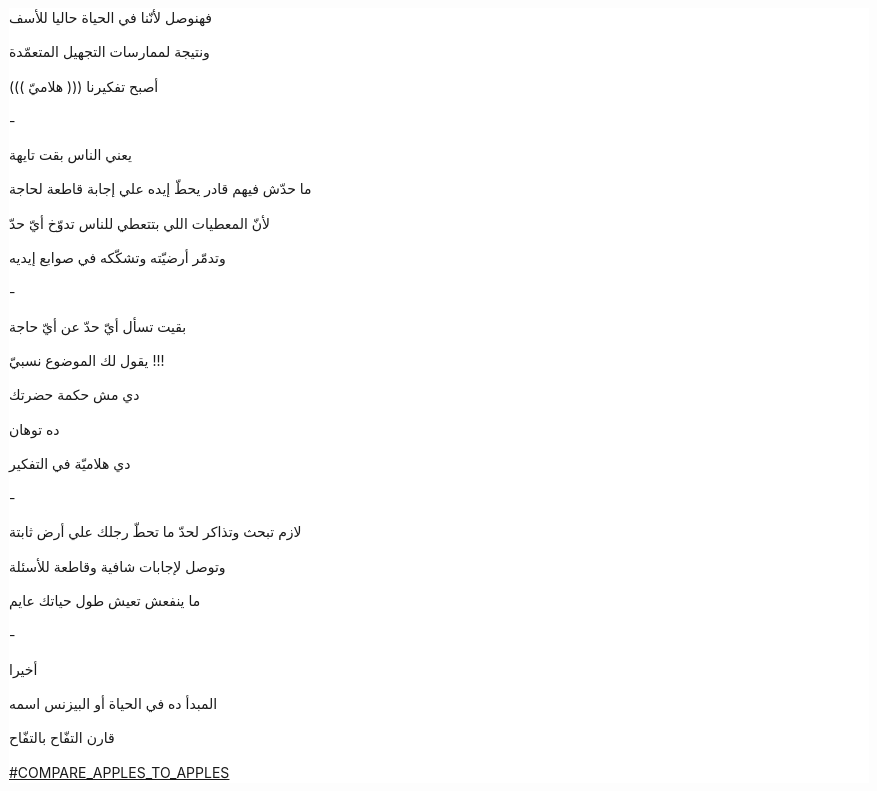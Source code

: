 فهنوصل لأنّنا في الحياة حاليا للأسف

ونتيجة لممارسات التجهيل المتعمّدة

أصبح تفكيرنا ((( هلاميّ )))

\-

يعني الناس بقت تايهة

ما حدّش فيهم قادر يحطّ إيده علي إجابة قاطعة لحاجة

لأنّ المعطيات اللي بتتعطي للناس تدوّخ أيّ حدّ

وتدمّر أرضيّته وتشكّكه في صوابع إيديه

\-

بقيت تسأل أيّ حدّ عن أيّ حاجة

يقول لك الموضوع نسبيّ !!!

دي مش حكمة حضرتك

ده توهان

دي هلاميّة في التفكير

\-

لازم تبحث وتذاكر لحدّ ما تحطّ رجلك علي أرض ثابتة

وتوصل لإجابات شافية وقاطعة للأسئلة

ما ينفعش تعيش طول حياتك عايم

\-

أخيرا

المبدأ ده في الحياة أو البيزنس اسمه

قارن التفّاح بالتفّاح

[<u>#COMPARE_APPLES_TO_APPLES</u>](https://www.facebook.com/hashtag/compare_apples_to_apples?__eep__=6&__cft__%5b0%5d=AZVmMqpsT_lB7eK69aApZ2eYk1OGx0AHCdlgtxJXDfE2U1Zhkds7FoKqB1AoSy9WGP-KF56J-0IZaPWYxvcQMVClz2eDqj2ycAZOjDi9pcp4B4fM8nOvl8HTws7GQGDR_57f_a9BjHd04JPLbBw98mizAvNHYA_8MOyWrzfkW7EipuWx_jLpj5Bsv0qtAqBGUJ0&__tn__=*NK-R)
